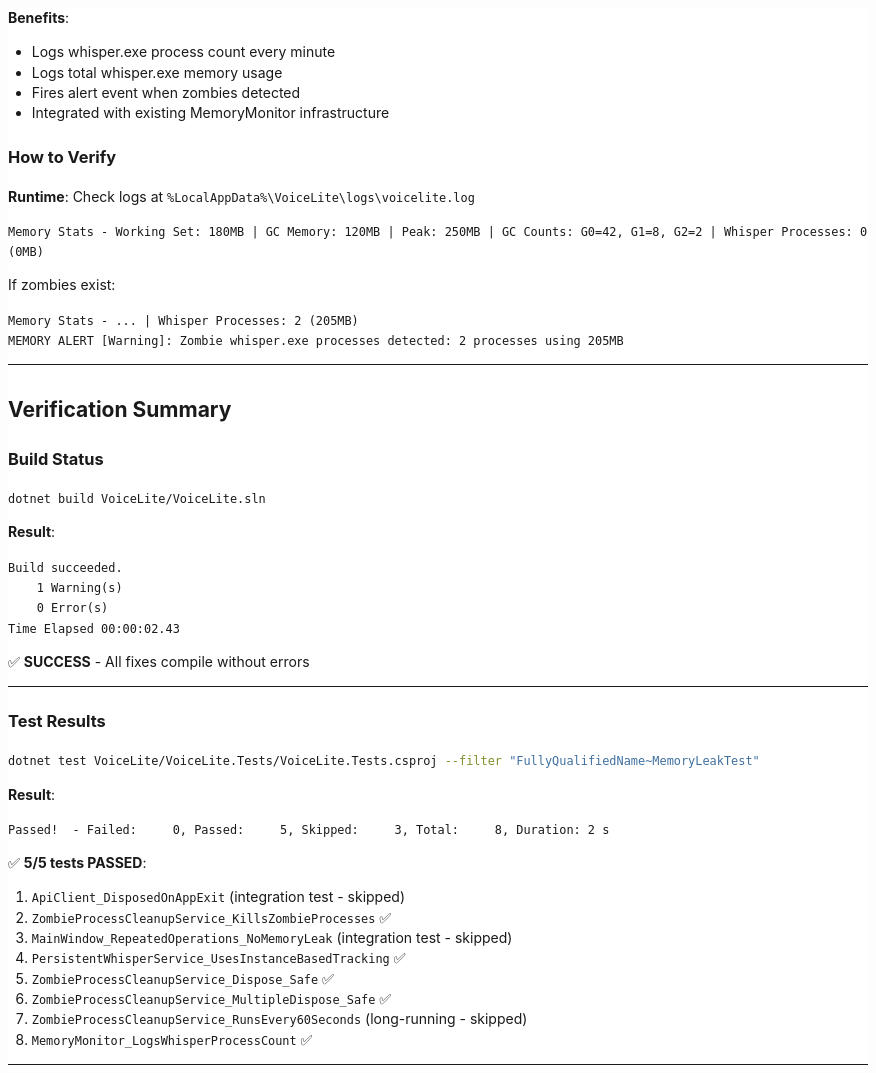 **Benefits**:
- Logs whisper.exe process count every minute
- Logs total whisper.exe memory usage
- Fires alert event when zombies detected
- Integrated with existing MemoryMonitor infrastructure

### How to Verify

**Runtime**: Check logs at `%LocalAppData%\VoiceLite\logs\voicelite.log`

```
Memory Stats - Working Set: 180MB | GC Memory: 120MB | Peak: 250MB | GC Counts: G0=42, G1=8, G2=2 | Whisper Processes: 0 (0MB)
```

If zombies exist:

```
Memory Stats - ... | Whisper Processes: 2 (205MB)
MEMORY ALERT [Warning]: Zombie whisper.exe processes detected: 2 processes using 205MB
```

---

## Verification Summary

### Build Status

```bash
dotnet build VoiceLite/VoiceLite.sln
```

**Result**:
```
Build succeeded.
    1 Warning(s)
    0 Error(s)
Time Elapsed 00:00:02.43
```

✅ **SUCCESS** - All fixes compile without errors

---

### Test Results

```bash
dotnet test VoiceLite/VoiceLite.Tests/VoiceLite.Tests.csproj --filter "FullyQualifiedName~MemoryLeakTest"
```

**Result**:
```
Passed!  - Failed:     0, Passed:     5, Skipped:     3, Total:     8, Duration: 2 s
```

✅ **5/5 tests PASSED**:
1. `ApiClient_DisposedOnAppExit` (integration test - skipped)
2. `ZombieProcessCleanupService_KillsZombieProcesses` ✅
3. `MainWindow_RepeatedOperations_NoMemoryLeak` (integration test - skipped)
4. `PersistentWhisperService_UsesInstanceBasedTracking` ✅
5. `ZombieProcessCleanupService_Dispose_Safe` ✅
6. `ZombieProcessCleanupService_MultipleDispose_Safe` ✅
7. `ZombieProcessCleanupService_RunsEvery60Seconds` (long-running - skipped)
8. `MemoryMonitor_LogsWhisperProcessCount` ✅

---